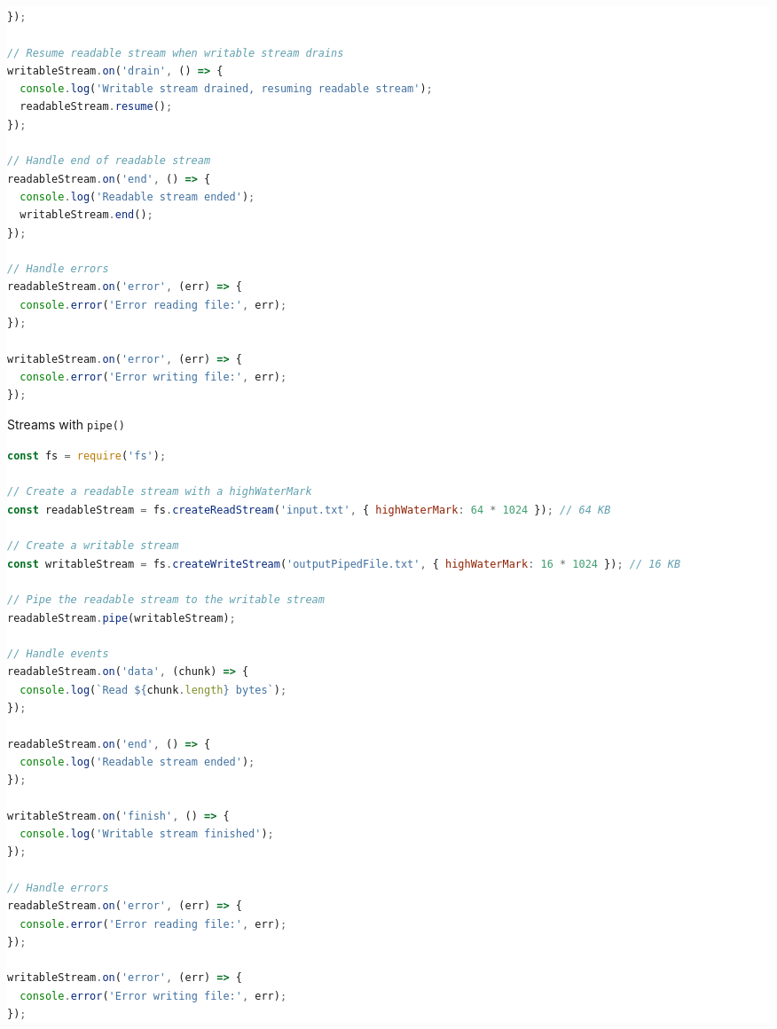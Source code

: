 ```js
});

// Resume readable stream when writable stream drains
writableStream.on('drain', () => {
  console.log('Writable stream drained, resuming readable stream');
  readableStream.resume();
});

// Handle end of readable stream
readableStream.on('end', () => {
  console.log('Readable stream ended');
  writableStream.end();
});

// Handle errors
readableStream.on('error', (err) => {
  console.error('Error reading file:', err);
});

writableStream.on('error', (err) => {
  console.error('Error writing file:', err);
});
```

Streams with `pipe()`

```js
const fs = require('fs');

// Create a readable stream with a highWaterMark
const readableStream = fs.createReadStream('input.txt', { highWaterMark: 64 * 1024 }); // 64 KB

// Create a writable stream
const writableStream = fs.createWriteStream('outputPipedFile.txt', { highWaterMark: 16 * 1024 }); // 16 KB

// Pipe the readable stream to the writable stream
readableStream.pipe(writableStream);

// Handle events
readableStream.on('data', (chunk) => {
  console.log(`Read ${chunk.length} bytes`);
});

readableStream.on('end', () => {
  console.log('Readable stream ended');
});

writableStream.on('finish', () => {
  console.log('Writable stream finished');
});

// Handle errors
readableStream.on('error', (err) => {
  console.error('Error reading file:', err);
});

writableStream.on('error', (err) => {
  console.error('Error writing file:', err);
});

```
